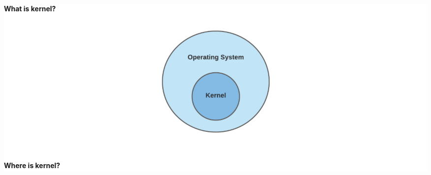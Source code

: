 **What is kernel?**

<div align="center"> <img src="./pics/image-20210912143251401.png" width="30%"/> </div><br>

**Where is kernel?**
